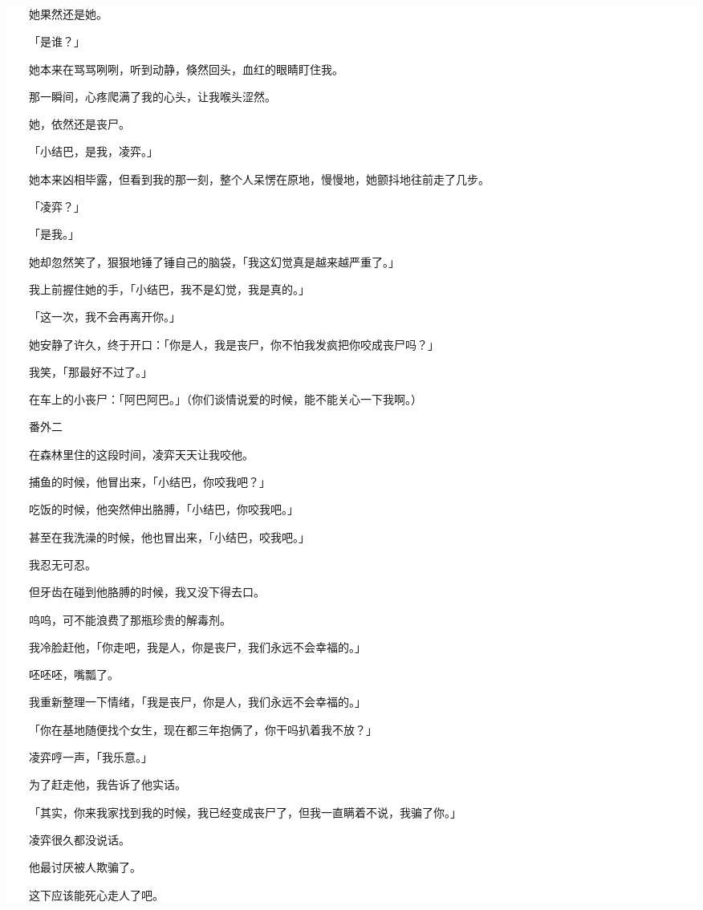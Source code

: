 &emsp;&emsp;她果然还是她。  
  
&emsp;&emsp;「是谁？」  
  
&emsp;&emsp;她本来在骂骂咧咧，听到动静，倏然回头，血红的眼睛盯住我。  
  
&emsp;&emsp;那一瞬间，心疼爬满了我的心头，让我喉头涩然。  
  
&emsp;&emsp;她，依然还是丧尸。  
  
&emsp;&emsp;「小结巴，是我，凌弈。」  
  
&emsp;&emsp;她本来凶相毕露，但看到我的那一刻，整个人呆愣在原地，慢慢地，她颤抖地往前走了几步。  
  
&emsp;&emsp;「凌弈？」  
  
&emsp;&emsp;「是我。」  
  
&emsp;&emsp;她却忽然笑了，狠狠地锤了锤自己的脑袋，「我这幻觉真是越来越严重了。」  
  
&emsp;&emsp;我上前握住她的手，「小结巴，我不是幻觉，我是真的。」  
  
&emsp;&emsp;「这一次，我不会再离开你。」  
  
&emsp;&emsp;她安静了许久，终于开口：「你是人，我是丧尸，你不怕我发疯把你咬成丧尸吗？」  
  
&emsp;&emsp;我笑，「那最好不过了。」  
  
&emsp;&emsp;在车上的小丧尸：「阿巴阿巴。」（你们谈情说爱的时候，能不能关心一下我啊。）  
  
&emsp;&emsp;番外二  
  
&emsp;&emsp;在森林里住的这段时间，凌弈天天让我咬他。  
  
&emsp;&emsp;捕鱼的时候，他冒出来，「小结巴，你咬我吧？」  
  
&emsp;&emsp;吃饭的时候，他突然伸出胳膊，「小结巴，你咬我吧。」  
  
&emsp;&emsp;甚至在我洗澡的时候，他也冒出来，「小结巴，咬我吧。」  
  
&emsp;&emsp;我忍无可忍。  
  
&emsp;&emsp;但牙齿在碰到他胳膊的时候，我又没下得去口。  
  
&emsp;&emsp;呜呜，可不能浪费了那瓶珍贵的解毒剂。  
  
&emsp;&emsp;我冷脸赶他，「你走吧，我是人，你是丧尸，我们永远不会幸福的。」  
  
&emsp;&emsp;呸呸呸，嘴瓢了。  
  
&emsp;&emsp;我重新整理一下情绪，「我是丧尸，你是人，我们永远不会幸福的。」  
  
&emsp;&emsp;「你在基地随便找个女生，现在都三年抱俩了，你干吗扒着我不放？」  
  
&emsp;&emsp;凌弈哼一声，「我乐意。」  
  
&emsp;&emsp;为了赶走他，我告诉了他实话。  
  
&emsp;&emsp;「其实，你来我家找到我的时候，我已经变成丧尸了，但我一直瞒着不说，我骗了你。」  
  
&emsp;&emsp;凌弈很久都没说话。  
  
&emsp;&emsp;他最讨厌被人欺骗了。  
  
&emsp;&emsp;这下应该能死心走人了吧。  
  